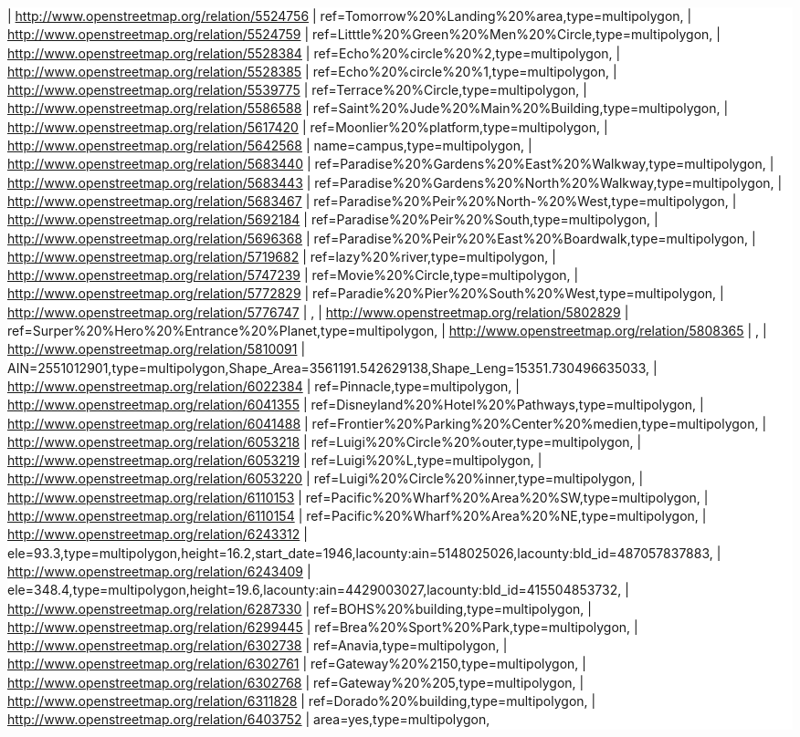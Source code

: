 | http://www.openstreetmap.org/relation/5524756 | ref=Tomorrow%20%Landing%20%area,type=multipolygon,
| http://www.openstreetmap.org/relation/5524759 | ref=Litttle%20%Green%20%Men%20%Circle,type=multipolygon,
| http://www.openstreetmap.org/relation/5528384 | ref=Echo%20%circle%20%2,type=multipolygon,
| http://www.openstreetmap.org/relation/5528385 | ref=Echo%20%circle%20%1,type=multipolygon,
| http://www.openstreetmap.org/relation/5539775 | ref=Terrace%20%Circle,type=multipolygon,
| http://www.openstreetmap.org/relation/5586588 | ref=Saint%20%Jude%20%Main%20%Building,type=multipolygon,
| http://www.openstreetmap.org/relation/5617420 | ref=Moonlier%20%platform,type=multipolygon,
| http://www.openstreetmap.org/relation/5642568 | name=campus,type=multipolygon,
| http://www.openstreetmap.org/relation/5683440 | ref=Paradise%20%Gardens%20%East%20%Walkway,type=multipolygon,
| http://www.openstreetmap.org/relation/5683443 | ref=Paradise%20%Gardens%20%North%20%Walkway,type=multipolygon,
| http://www.openstreetmap.org/relation/5683467 | ref=Paradise%20%Peir%20%North-%20%West,type=multipolygon,
| http://www.openstreetmap.org/relation/5692184 | ref=Paradise%20%Peir%20%South,type=multipolygon,
| http://www.openstreetmap.org/relation/5696368 | ref=Paradise%20%Peir%20%East%20%Boardwalk,type=multipolygon,
| http://www.openstreetmap.org/relation/5719682 | ref=lazy%20%river,type=multipolygon,
| http://www.openstreetmap.org/relation/5747239 | ref=Movie%20%Circle,type=multipolygon,
| http://www.openstreetmap.org/relation/5772829 | ref=Paradie%20%Pier%20%South%20%West,type=multipolygon,
| http://www.openstreetmap.org/relation/5776747 | ,
| http://www.openstreetmap.org/relation/5802829 | ref=Surper%20%Hero%20%Entrance%20%Planet,type=multipolygon,
| http://www.openstreetmap.org/relation/5808365 | ,
| http://www.openstreetmap.org/relation/5810091 | AIN=2551012901,type=multipolygon,Shape_Area=3561191.542629138,Shape_Leng=15351.730496635033,
| http://www.openstreetmap.org/relation/6022384 | ref=Pinnacle,type=multipolygon,
| http://www.openstreetmap.org/relation/6041355 | ref=Disneyland%20%Hotel%20%Pathways,type=multipolygon,
| http://www.openstreetmap.org/relation/6041488 | ref=Frontier%20%Parking%20%Center%20%medien,type=multipolygon,
| http://www.openstreetmap.org/relation/6053218 | ref=Luigi%20%Circle%20%outer,type=multipolygon,
| http://www.openstreetmap.org/relation/6053219 | ref=Luigi%20%L,type=multipolygon,
| http://www.openstreetmap.org/relation/6053220 | ref=Luigi%20%Circle%20%inner,type=multipolygon,
| http://www.openstreetmap.org/relation/6110153 | ref=Pacific%20%Wharf%20%Area%20%SW,type=multipolygon,
| http://www.openstreetmap.org/relation/6110154 | ref=Pacific%20%Wharf%20%Area%20%NE,type=multipolygon,
| http://www.openstreetmap.org/relation/6243312 | ele=93.3,type=multipolygon,height=16.2,start_date=1946,lacounty:ain=5148025026,lacounty:bld_id=487057837883,
| http://www.openstreetmap.org/relation/6243409 | ele=348.4,type=multipolygon,height=19.6,lacounty:ain=4429003027,lacounty:bld_id=415504853732,
| http://www.openstreetmap.org/relation/6287330 | ref=BOHS%20%building,type=multipolygon,
| http://www.openstreetmap.org/relation/6299445 | ref=Brea%20%Sport%20%Park,type=multipolygon,
| http://www.openstreetmap.org/relation/6302738 | ref=Anavia,type=multipolygon,
| http://www.openstreetmap.org/relation/6302761 | ref=Gateway%20%2150,type=multipolygon,
| http://www.openstreetmap.org/relation/6302768 | ref=Gateway%20%205,type=multipolygon,
| http://www.openstreetmap.org/relation/6311828 | ref=Dorado%20%building,type=multipolygon,
| http://www.openstreetmap.org/relation/6403752 | area=yes,type=multipolygon,